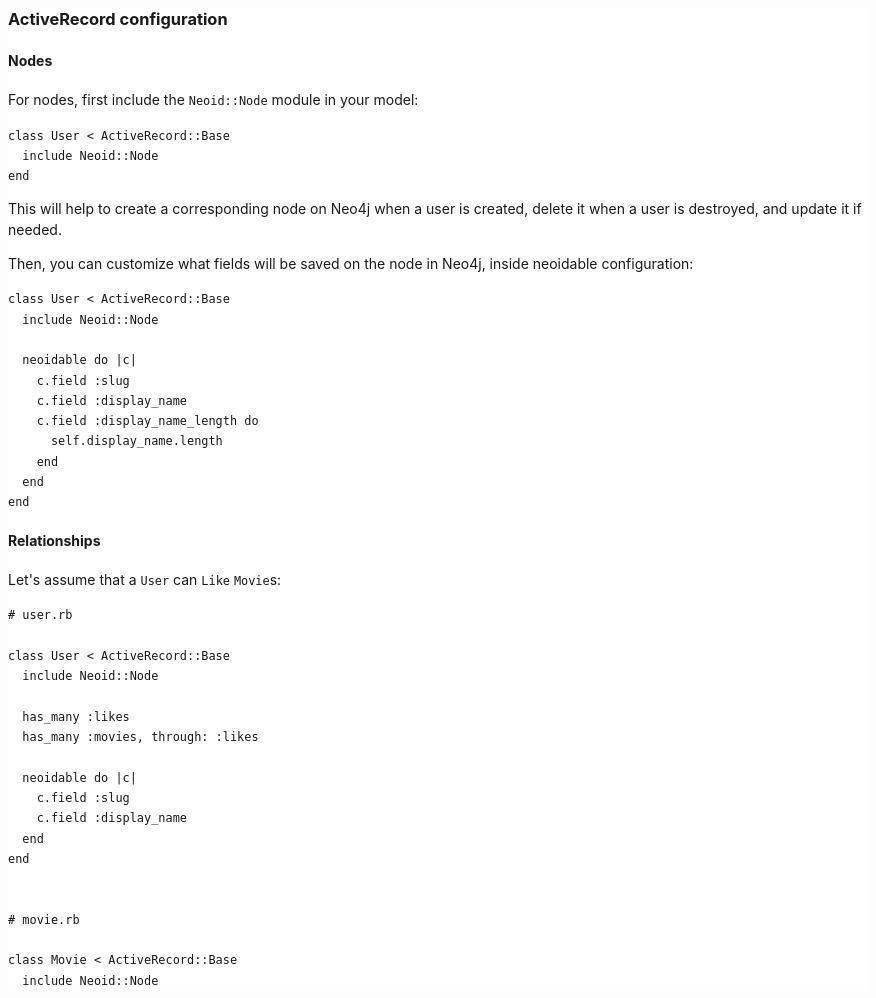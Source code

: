 
### ActiveRecord configuration

#### Nodes

For nodes, first include the `Neoid::Node` module in your model:


	class User < ActiveRecord::Base
      include Neoid::Node
	end


This will help to create a corresponding node on Neo4j when a user is created, delete it when a user is destroyed, and update it if needed.

Then, you can customize what fields will be saved on the node in Neo4j, inside neoidable configuration:


	class User < ActiveRecord::Base
      include Neoid::Node
	  
	  neoidable do |c|
	  	c.field :slug
	  	c.field :display_name
		c.field :display_name_length do
		  self.display_name.length
		end
	  end
	end


#### Relationships

Let's assume that a `User` can `Like` `Movie`s:


	# user.rb

	class User < ActiveRecord::Base
      include Neoid::Node
    
	  has_many :likes
      has_many :movies, through: :likes
    
	  neoidable do |c|
	  	c.field :slug
	  	c.field :display_name
	  end
	end


	# movie.rb

	class Movie < ActiveRecord::Base
      include Neoid::Node
    